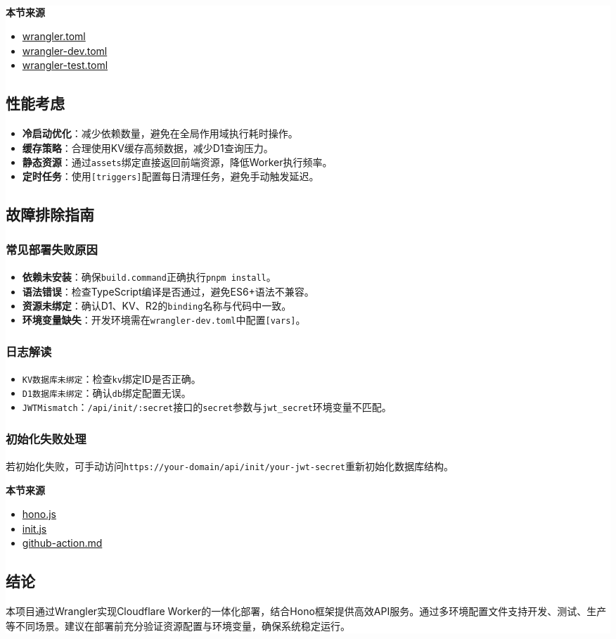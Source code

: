 **本节来源**  
- [wrangler.toml](file://mail-worker/wrangler.toml#L1-L40)
- [wrangler-dev.toml](file://mail-worker/wrangler-dev.toml#L1-L30)
- [wrangler-test.toml](file://mail-worker/wrangler-test.toml#L1-L40)

## 性能考虑
- **冷启动优化**：减少依赖数量，避免在全局作用域执行耗时操作。
- **缓存策略**：合理使用KV缓存高频数据，减少D1查询压力。
- **静态资源**：通过`assets`绑定直接返回前端资源，降低Worker执行频率。
- **定时任务**：使用`[triggers]`配置每日清理任务，避免手动触发延迟。

## 故障排除指南
### 常见部署失败原因
- **依赖未安装**：确保`build.command`正确执行`pnpm install`。
- **语法错误**：检查TypeScript编译是否通过，避免ES6+语法不兼容。
- **资源未绑定**：确认D1、KV、R2的`binding`名称与代码中一致。
- **环境变量缺失**：开发环境需在`wrangler-dev.toml`中配置`[vars]`。

### 日志解读
- `KV数据库未绑定`：检查`kv`绑定ID是否正确。
- `D1数据库未绑定`：确认`db`绑定配置无误。
- `JWTMismatch`：`/api/init/:secret`接口的`secret`参数与`jwt_secret`环境变量不匹配。

### 初始化失败处理
若初始化失败，可手动访问`https://your-domain/api/init/your-jwt-secret`重新初始化数据库结构。

**本节来源**  
- [hono.js](file://mail-worker/src/hono/hono.js#L1-L30)
- [init.js](file://mail-worker/src/init/init.js#L1-L47)
- [github-action.md](file://doc/github-action.md#L1-L22)

## 结论
本项目通过Wrangler实现Cloudflare Worker的一体化部署，结合Hono框架提供高效API服务。通过多环境配置文件支持开发、测试、生产等不同场景。建议在部署前充分验证资源配置与环境变量，确保系统稳定运行。